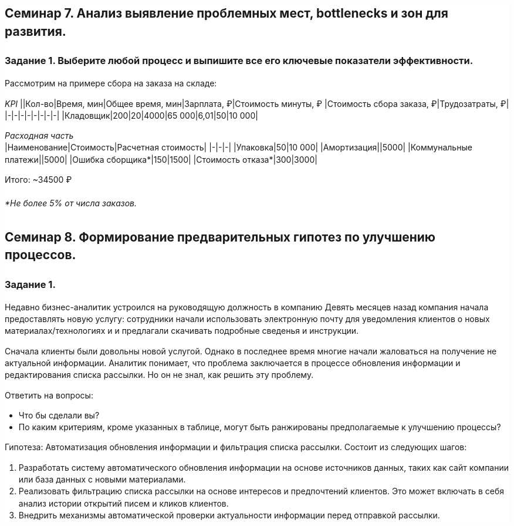 ## Семинар 7. Анализ выявление проблемных мест, bottlenecks и зон для развития.
### Задание 1. Выберите любой процесс и выпишите все его ключевые показатели эффективности. 

Рассмотрим на примере сбора на заказа на складе:  

*KPI*
||Кол-во|Время, мин|Общее время, мин|Зарплата, ₽|Стоимость минуты, ₽ |Стоимость сбора заказа, ₽|Трудозатраты, ₽|
|-|-|-|-|-|-|-|-|
|Кладовщик|200|20|4000|65 000|6,01|50|10 000|   

*Расходная часть*  
|Наименование|Стоимость|Расчетная стоимость|
|-|-|-|
|Упаковка|50|10 000|
|Амортизация||5000|
|Коммунальные платежи||5000|
|Ошибка сборщика*|150|1500|
|Стоимость отказа*|300|3000|

Итого: ~34500 ₽
###### _*Не более 5% от числа заказов._

## Семинар 8. Формирование предварительных гипотез по улучшению процессов.
### Задание 1.
Недавно бизнес-аналитик устроился на руководящую должность в компанию Девять месяцев назад компания начала предоставлять новую услугу: сотрудники начали использовать электронную почту для уведомления клиентов о новых материалах/технологиях и и предлагали скачивать подробные сведенья и инструкции.

Сначала клиенты были довольны новой услугой. Однако в последнее время многие начали жаловаться на получение не актуальной информации. Аналитик понимает, что проблема заключается в процессе обновления информации и редактирования списка рассылки. Но он не знал, как решить эту проблему.

Ответить на вопросы:
- Что бы сделали вы?
- По каким критериям, кроме указанных в таблице, могут быть ранжированы предполагаемые к улучшению процессы?

Гипотеза: Автоматизация обновления информации и фильтрация списка рассылки.
Состоит из следующих шагов:

1. Разработать систему автоматического обновления информации на основе источников данных, таких как сайт компании или база данных с новыми материалами.
2. Реализовать фильтрацию списка рассылки на основе интересов и предпочтений клиентов. Это может включать в себя анализ истории открытий писем и кликов клиентов.
3. Внедрить механизмы автоматической проверки актуальности информации перед отправкой рассылки.
